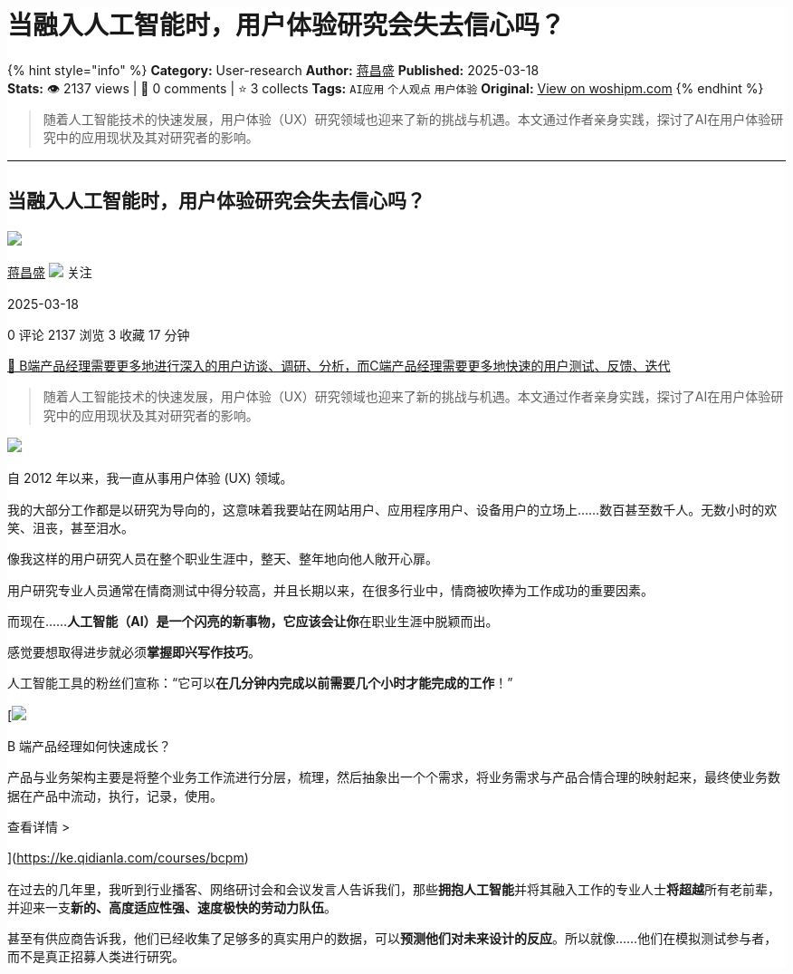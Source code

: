 # 当融入人工智能时，用户体验研究会失去信心吗？
{% hint style="info" %}
**Category:** User-research
**Author:** [蒋昌盛](https://www.woshipm.com/u/1402049)
**Published:** 2025-03-18  
**Stats:** 👁️ 2137 views | 💬 0 comments | ⭐ 3 collects
**Tags:** `AI应用` `个人观点` `用户体验`
**Original:** [View on woshipm.com](https://www.woshipm.com/user-research/6193728.html)
{% endhint %}
> 随着人工智能技术的快速发展，用户体验（UX）研究领域也迎来了新的挑战与机遇。本文通过作者亲身实践，探讨了AI在用户体验研究中的应用现状及其对研究者的影响。

---

## 当融入人工智能时，用户体验研究会失去信心吗？

[![](https://static.woshipm.com/view/woshipm_api_def_20240709150336_7615.png?imageView2/1/w/72/h/72/q/100)](https://www.woshipm.com/u/1402049)

[蒋昌盛](https://www.woshipm.com/u/1402049) ![](https://static.woshipm.com/tag/1101_1@2x.png) 关注

2025-03-18

0 评论 2137 浏览 3 收藏 17 分钟

[🔗 B端产品经理需要更多地进行深入的用户访谈、调研、分析，而C端产品经理需要更多地快速的用户测试、反馈、迭代](https://ke.qidianla.com/courses/bcpm)

> 随着人工智能技术的快速发展，用户体验（UX）研究领域也迎来了新的挑战与机遇。本文通过作者亲身实践，探讨了AI在用户体验研究中的应用现状及其对研究者的影响。

![](https://image.woshipm.com/2023/09/26/150398ca-5c65-11ee-b266-00163e142b65.jpg)

自 2012 年以来，我一直从事用户体验 (UX) 领域。

我的大部分工作都是以研究为导向的，这意味着我要站在网站用户、应用程序用户、设备用户的立场上……数百甚至数千人。无数小时的欢笑、沮丧，甚至泪水。

像我这样的用户研究人员在整个职业生涯中，整天、整年地向他人敞开心扉。

用户研究专业人员通常在情商测试中得分较高，并且长期以来，在很多行业中，情商被吹捧为工作成功的重要因素。

而现在……**人工智能（AI）是一个闪亮的新事物，它应该会让你**在职业生涯中脱颖而出。

感觉要想取得进步就必须**掌握即兴写作技巧**。

人工智能工具的粉丝们宣称：“它可以**在几分钟内完成以前需要几个小时才能完成的工作**！”

[![](https://image.woshipm.com/2023/08/02/a53a469e-30e3-11ee-88e7-00163e0b5ff3.png)

B 端产品经理如何快速成长？

产品与业务架构主要是将整个业务工作流进行分层，梳理，然后抽象出一个个需求，将业务需求与产品合情合理的映射起来，最终使业务数据在产品中流动，执行，记录，使用。

查看详情 >

](https://ke.qidianla.com/courses/bcpm)

在过去的几年里，我听到行业播客、网络研讨会和会议发言人告诉我们，那些**拥抱人工智能**并将其融入工作的专业人士**将超越**所有老前辈，并迎来一支**新的、高度适应性强、速度极快的劳动力队伍**。

甚至有供应商告诉我，他们已经收集了足够多的真实用户的数据，可以**预测他们对未来设计的反应**。所以就像……他们在模拟测试参与者，而不是真正招募人类进行研究。
